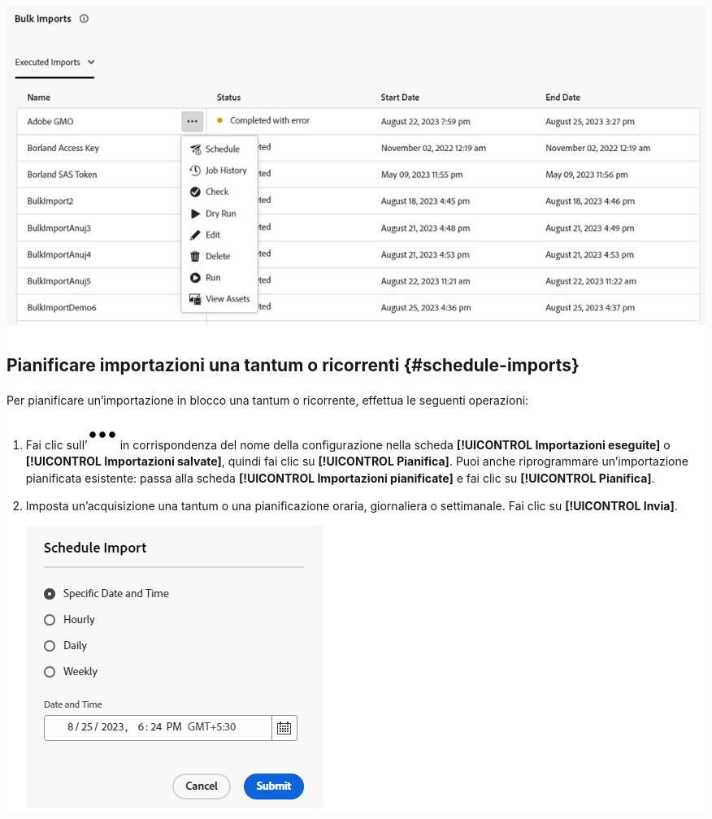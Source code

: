 ![Modificare la configurazione dell’importazione in blocco](assets/edit-bulk-import.png)

## Pianificare importazioni una tantum o ricorrenti {#schedule-imports}

Per pianificare un’importazione in blocco una tantum o ricorrente, effettua le seguenti operazioni:

1. Fai clic sull’![icona Altro](assets/do-not-localize/more-icon.svg) in corrispondenza del nome della configurazione nella scheda **[!UICONTROL Importazioni eseguite]** o **[!UICONTROL Importazioni salvate]**, quindi fai clic su **[!UICONTROL Pianifica]**. Puoi anche riprogrammare un’importazione pianificata esistente: passa alla scheda **[!UICONTROL Importazioni pianificate]** e fai clic su **[!UICONTROL Pianifica]**.

1. Imposta un’acquisizione una tantum o una pianificazione oraria, giornaliera o settimanale. Fai clic su **[!UICONTROL Invia]**.

   ![Pianificare la configurazione dell’importazione in blocco](assets/bulk-import-schedule.png)
